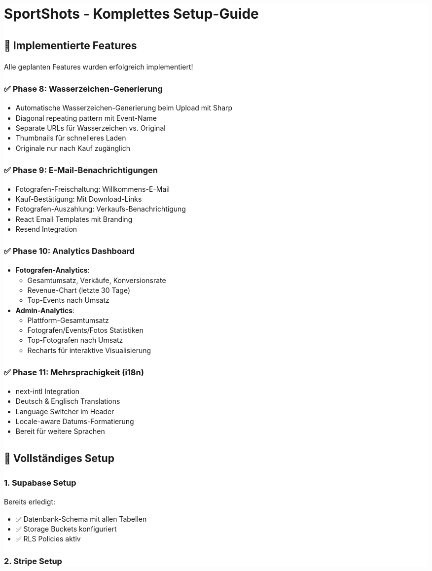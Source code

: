 # SportShots - Komplettes Setup-Guide

## 🎉 Implementierte Features

Alle geplanten Features wurden erfolgreich implementiert!

### ✅ Phase 8: Wasserzeichen-Generierung
- Automatische Wasserzeichen-Generierung beim Upload mit Sharp
- Diagonal repeating pattern mit Event-Name
- Separate URLs für Wasserzeichen vs. Original
- Thumbnails für schnelleres Laden
- Originale nur nach Kauf zugänglich

### ✅ Phase 9: E-Mail-Benachrichtigungen
- Fotografen-Freischaltung: Willkommens-E-Mail
- Kauf-Bestätigung: Mit Download-Links
- Fotografen-Auszahlung: Verkaufs-Benachrichtigung
- React Email Templates mit Branding
- Resend Integration

### ✅ Phase 10: Analytics Dashboard
- **Fotografen-Analytics**: 
  - Gesamtumsatz, Verkäufe, Konversionsrate
  - Revenue-Chart (letzte 30 Tage)
  - Top-Events nach Umsatz
- **Admin-Analytics**:
  - Plattform-Gesamtumsatz
  - Fotografen/Events/Fotos Statistiken
  - Top-Fotografen nach Umsatz
  - Recharts für interaktive Visualisierung

### ✅ Phase 11: Mehrsprachigkeit (i18n)
- next-intl Integration
- Deutsch & Englisch Translations
- Language Switcher im Header
- Locale-aware Datums-Formatierung
- Bereit für weitere Sprachen

## 🔧 Vollständiges Setup

### 1. Supabase Setup

Bereits erledigt:
- ✅ Datenbank-Schema mit allen Tabellen
- ✅ Storage Buckets konfiguriert
- ✅ RLS Policies aktiv

### 2. Stripe Setup
